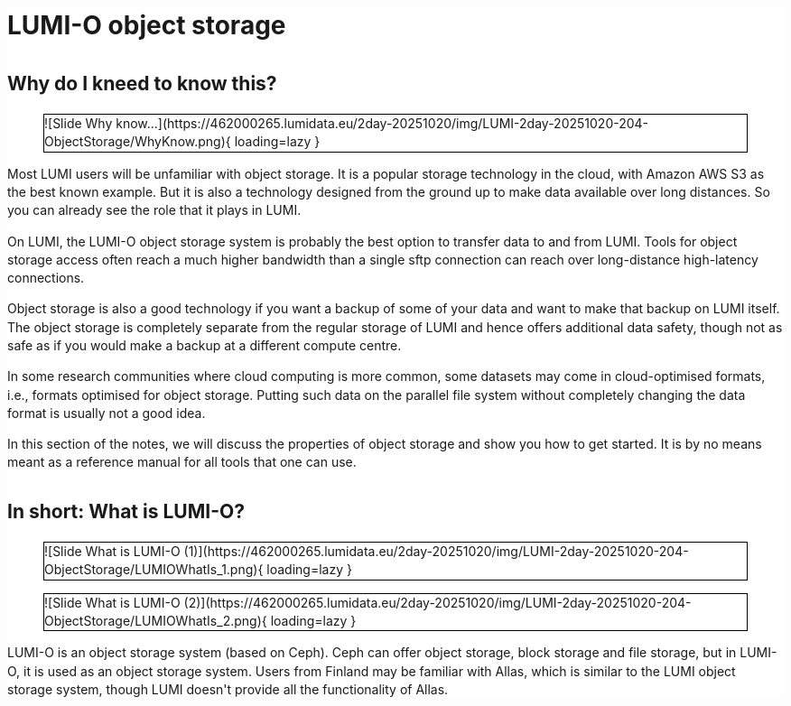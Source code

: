 # LUMI-O object storage




## Why do I kneed to know this?

<figure markdown style="border: 1px solid #000">
  ![Slide Why know...](https://462000265.lumidata.eu/2day-20251020/img/LUMI-2day-20251020-204-ObjectStorage/WhyKnow.png){ loading=lazy }
</figure>

Most LUMI users will be unfamiliar with object storage. 
It is a popular storage technology in the cloud, with Amazon AWS S3 as the best known example.
But it is also a technology designed from the ground up to make data available over long distances.
So you can already see the role that it plays in LUMI.

On LUMI, the LUMI-O object storage system is probably the best option to transfer data to and
from LUMI. Tools for object storage access often reach a much higher bandwidth than
a single sftp connection can reach over long-distance high-latency connections.

Object storage is also a good technology if you want a backup of some of your data and
want to make that backup on LUMI itself. The object storage is completely separate from 
the regular storage of LUMI and hence offers additional data safety, though not as safe 
as if you would make a backup at a different compute centre.

In some research communities where cloud computing is more common, some datasets
may come in cloud-optimised formats, i.e., formats optimised for object storage.
Putting such data on the parallel file system without completely changing the 
data format is usually not a good idea.

In this section of the notes, we will discuss the properties of object storage
and show you how to get started. It is by no means meant as a reference manual
for all tools that one can use.


## In short: What is LUMI-O?

<figure markdown style="border: 1px solid #000">
  ![Slide What is LUMI-O (1)](https://462000265.lumidata.eu/2day-20251020/img/LUMI-2day-20251020-204-ObjectStorage/LUMIOWhatIs_1.png){ loading=lazy }
</figure>

<figure markdown style="border: 1px solid #000">
  ![Slide What is LUMI-O (2)](https://462000265.lumidata.eu/2day-20251020/img/LUMI-2day-20251020-204-ObjectStorage/LUMIOWhatIs_2.png){ loading=lazy }
</figure>




LUMI-O is an object storage system (based on Ceph). 
Ceph can offer object storage, block storage and file storage, but in LUMI-O, it is 
used as an object storage system.
Users from Finland may be familiar with 
Allas, which is similar to the LUMI object storage system, though LUMI doesn't provide all
the functionality of Allas.
